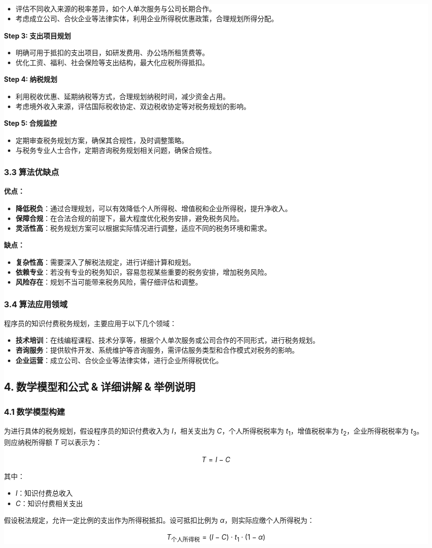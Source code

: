 - 评估不同收入来源的税率差异，如个人单次服务与公司长期合作。
- 考虑成立公司、合伙企业等法律实体，利用企业所得税优惠政策，合理规划所得分配。

**Step 3: 支出项目规划**

- 明确可用于抵扣的支出项目，如研发费用、办公场所租赁费等。
- 优化工资、福利、社会保险等支出结构，最大化应税所得抵扣。

**Step 4: 纳税规划**

- 利用税收优惠、延期纳税等方式，合理规划纳税时间，减少资金占用。
- 考虑境外收入来源，评估国际税收协定、双边税收协定等对税务规划的影响。

**Step 5: 合规监控**

- 定期审查税务规划方案，确保其合规性，及时调整策略。
- 与税务专业人士合作，定期咨询税务规划相关问题，确保合规性。

### 3.3 算法优缺点

**优点：**

- **降低税负**：通过合理规划，可以有效降低个人所得税、增值税和企业所得税，提升净收入。
- **保障合规**：在合法合规的前提下，最大程度优化税务安排，避免税务风险。
- **灵活性高**：税务规划方案可以根据实际情况进行调整，适应不同的税务环境和需求。

**缺点：**

- **复杂性高**：需要深入了解税法规定，进行详细计算和规划。
- **依赖专业**：若没有专业的税务知识，容易忽视某些重要的税务安排，增加税务风险。
- **风险存在**：规划不当可能带来税务风险，需仔细评估和调整。

### 3.4 算法应用领域

程序员的知识付费税务规划，主要应用于以下几个领域：

- **技术培训**：在线编程课程、技术分享等，根据个人单次服务或公司合作的不同形式，进行税务规划。
- **咨询服务**：提供软件开发、系统维护等咨询服务，需评估服务类型和合作模式对税务的影响。
- **企业运营**：成立公司、合伙企业等法律实体，进行企业所得税优化。

## 4. 数学模型和公式 & 详细讲解 & 举例说明

### 4.1 数学模型构建

为进行具体的税务规划，假设程序员的知识付费收入为 $I$，相关支出为 $C$，个人所得税税率为 $t_1$，增值税税率为 $t_2$，企业所得税税率为 $t_3$。则应纳税所得额 $T$ 可以表示为：

$$ T = I - C $$

其中：

- $I$：知识付费总收入
- $C$：知识付费相关支出

假设税法规定，允许一定比例的支出作为所得税抵扣。设可抵扣比例为 $\alpha$，则实际应缴个人所得税为：

$$ T_{\text{个人所得税}} = (I - C) \cdot t_1 \cdot (1 - \alpha) $$
